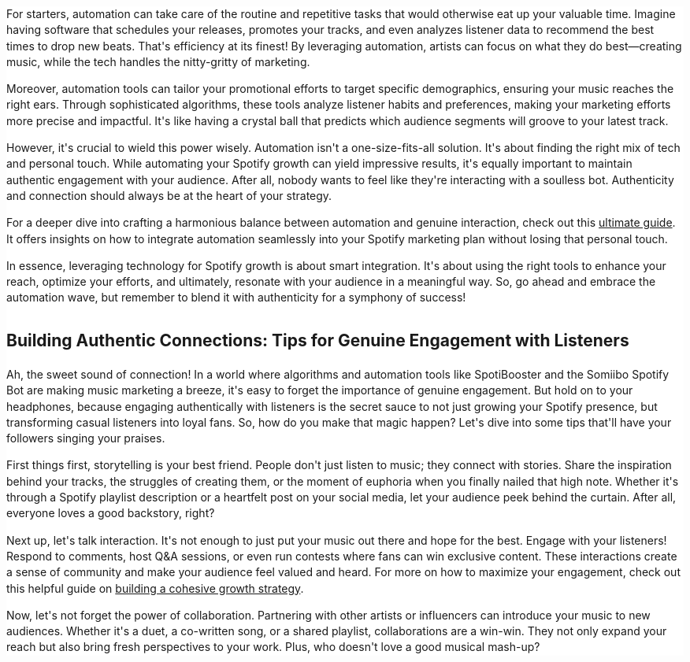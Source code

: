 For starters, automation can take care of the routine and repetitive tasks that would otherwise eat up your valuable time. Imagine having software that schedules your releases, promotes your tracks, and even analyzes listener data to recommend the best times to drop new beats. That's efficiency at its finest! By leveraging automation, artists can focus on what they do best—creating music, while the tech handles the nitty-gritty of marketing.

Moreover, automation tools can tailor your promotional efforts to target specific demographics, ensuring your music reaches the right ears. Through sophisticated algorithms, these tools analyze listener habits and preferences, making your marketing efforts more precise and impactful. It's like having a crystal ball that predicts which audience segments will groove to your latest track.

However, it's crucial to wield this power wisely. Automation isn't a one-size-fits-all solution. It's about finding the right mix of tech and personal touch. While automating your Spotify growth can yield impressive results, it's equally important to maintain authentic engagement with your audience. After all, nobody wants to feel like they're interacting with a soulless bot. Authenticity and connection should always be at the heart of your strategy.



For a deeper dive into crafting a harmonious balance between automation and genuine interaction, check out this [ultimate guide](https://spotibooster.com/blog/the-ultimate-guide-to-boosting-your-spotify-presence-with-spotibooster). It offers insights on how to integrate automation seamlessly into your Spotify marketing plan without losing that personal touch.

In essence, leveraging technology for Spotify growth is about smart integration. It's about using the right tools to enhance your reach, optimize your efforts, and ultimately, resonate with your audience in a meaningful way. So, go ahead and embrace the automation wave, but remember to blend it with authenticity for a symphony of success!

## Building Authentic Connections: Tips for Genuine Engagement with Listeners

Ah, the sweet sound of connection! In a world where algorithms and automation tools like SpotiBooster and the Somiibo Spotify Bot are making music marketing a breeze, it's easy to forget the importance of genuine engagement. But hold on to your headphones, because engaging authentically with listeners is the secret sauce to not just growing your Spotify presence, but transforming casual listeners into loyal fans. So, how do you make that magic happen? Let's dive into some tips that'll have your followers singing your praises.

First things first, storytelling is your best friend. People don't just listen to music; they connect with stories. Share the inspiration behind your tracks, the struggles of creating them, or the moment of euphoria when you finally nailed that high note. Whether it's through a Spotify playlist description or a heartfelt post on your social media, let your audience peek behind the curtain. After all, everyone loves a good backstory, right?

Next up, let's talk interaction. It's not enough to just put your music out there and hope for the best. Engage with your listeners! Respond to comments, host Q&A sessions, or even run contests where fans can win exclusive content. These interactions create a sense of community and make your audience feel valued and heard. For more on how to maximize your engagement, check out this helpful guide on [building a cohesive growth strategy](https://spotibooster.com/blog/spotify-and-social-media-building-a-cohesive-growth-strategy).

Now, let's not forget the power of collaboration. Partnering with other artists or influencers can introduce your music to new audiences. Whether it's a duet, a co-written song, or a shared playlist, collaborations are a win-win. They not only expand your reach but also bring fresh perspectives to your work. Plus, who doesn't love a good musical mash-up?
